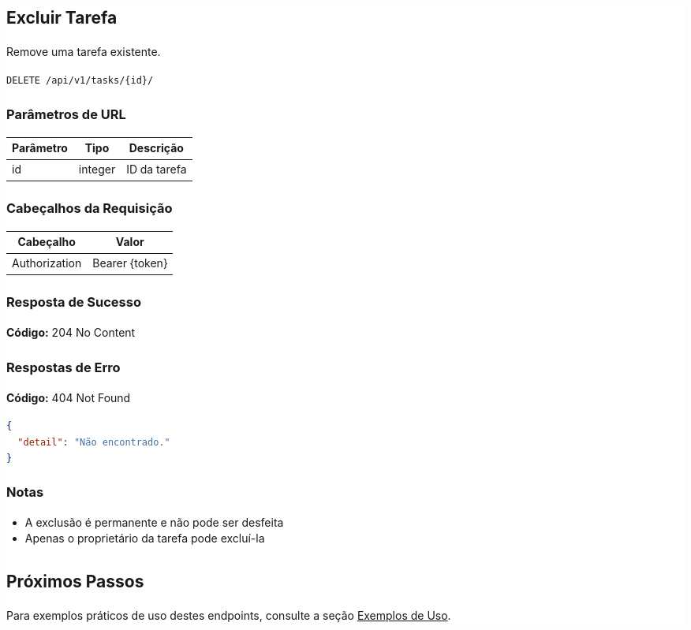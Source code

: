 ## Excluir Tarefa

Remove uma tarefa existente.

```
DELETE /api/v1/tasks/{id}/
```

### Parâmetros de URL

| Parâmetro | Tipo | Descrição |
|-----------|------|-----------|
| id | integer | ID da tarefa |

### Cabeçalhos da Requisição

| Cabeçalho | Valor |
|-----------|-------|
| Authorization | Bearer {token} |

### Resposta de Sucesso

**Código:** 204 No Content

### Respostas de Erro

**Código:** 404 Not Found

```json
{
  "detail": "Não encontrado."
}
```

### Notas

- A exclusão é permanente e não pode ser desfeita
- Apenas o proprietário da tarefa pode excluí-la

## Próximos Passos

Para exemplos práticos de uso destes endpoints, consulte a seção [Exemplos de Uso](../examples.md).